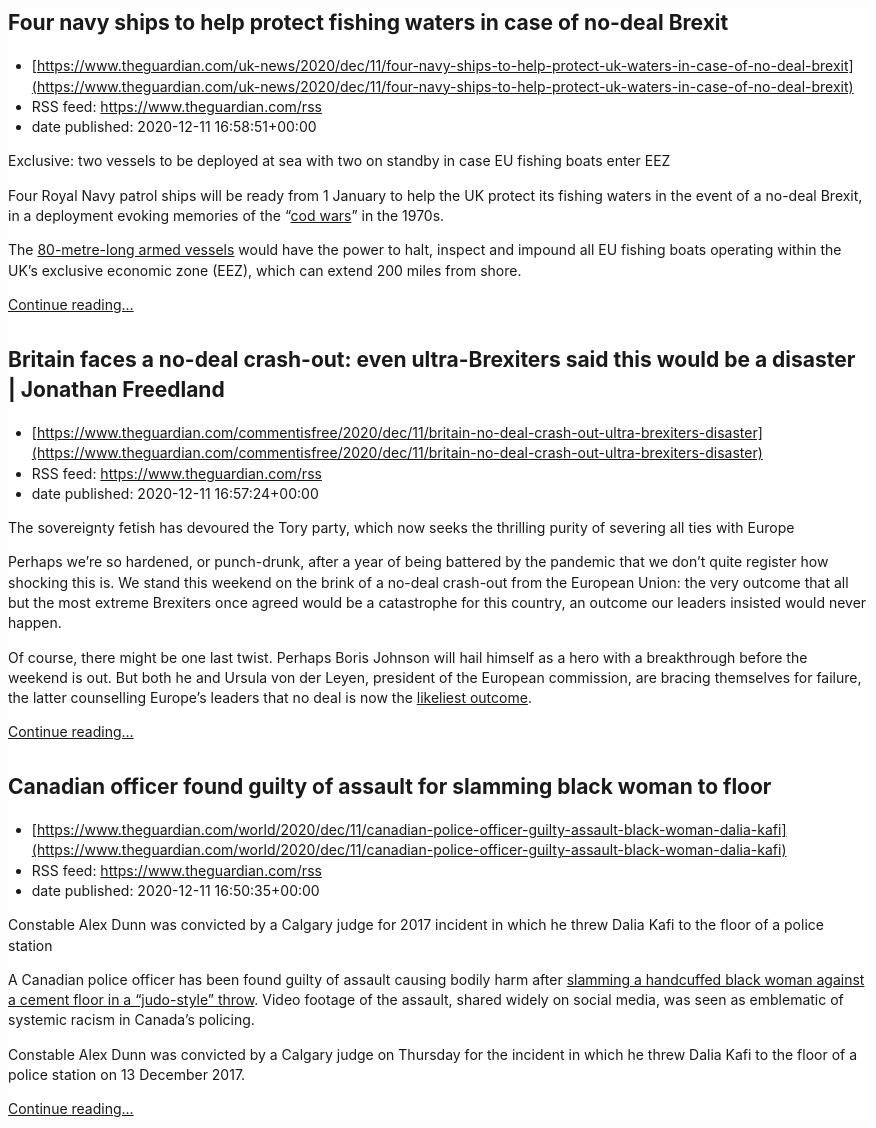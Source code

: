 ## Four navy ships to help protect fishing waters in case of no-deal Brexit
 - [https://www.theguardian.com/uk-news/2020/dec/11/four-navy-ships-to-help-protect-uk-waters-in-case-of-no-deal-brexit](https://www.theguardian.com/uk-news/2020/dec/11/four-navy-ships-to-help-protect-uk-waters-in-case-of-no-deal-brexit)
 - RSS feed: https://www.theguardian.com/rss
 - date published: 2020-12-11 16:58:51+00:00

<p>Exclusive: two vessels to be deployed at sea with two on standby in case EU fishing boats enter EEZ<br /></p><p>Four Royal Navy patrol ships will be ready from 1 January to help the UK protect its fishing waters in the event of a no-deal Brexit, in a deployment evoking memories of the “<a href="https://www.theguardian.com/business/from-the-archive-blog/2018/sep/07/first-cod-war-iceland-britain-fish-1958">cod wars</a>” in the 1970s.</p><p>The <a href="https://www.royalnavy.mod.uk/the-equipment/ships/patrol-and-minehunters/river-class">80-metre-long armed vessels</a> would have the power to halt, inspect and impound all EU fishing boats operating within the UK’s exclusive economic zone (EEZ), which can extend 200 miles from shore.</p> <a href="https://www.theguardian.com/uk-news/2020/dec/11/four-navy-ships-to-help-protect-uk-waters-in-case-of-no-deal-brexit">Continue reading...</a>

## Britain faces a no-deal crash-out: even ultra-Brexiters said this would be a disaster | Jonathan Freedland
 - [https://www.theguardian.com/commentisfree/2020/dec/11/britain-no-deal-crash-out-ultra-brexiters-disaster](https://www.theguardian.com/commentisfree/2020/dec/11/britain-no-deal-crash-out-ultra-brexiters-disaster)
 - RSS feed: https://www.theguardian.com/rss
 - date published: 2020-12-11 16:57:24+00:00

<p>The sovereignty fetish has devoured the Tory party, which now seeks the thrilling purity of severing all ties with Europe</p><p>Perhaps we’re so hardened, or punch-drunk, after a year of being battered by the pandemic that we don’t quite register how shocking this is. We stand this weekend on the brink of a no-deal crash-out from the European Union: the very outcome that all but the most extreme Brexiters once agreed would be a catastrophe for this country, an outcome our leaders insisted would never happen.</p><p>Of course, there might be one last twist. Perhaps Boris Johnson will hail himself as a hero with a breakthrough before the weekend is out. But both he and Ursula von der Leyen, president of the European commission, are bracing themselves for failure, the latter counselling Europe’s leaders that no deal is now the <a href="https://www.theguardian.com/politics/2020/dec/11/no-deal-brexit-likeliest-ursula-von-der-leyen-eu-leaders">likeliest outcome</a>.</p> <a href="https://www.theguardian.com/commentisfree/2020/dec/11/britain-no-deal-crash-out-ultra-brexiters-disaster">Continue reading...</a>

## Canadian officer found guilty of assault for slamming black woman to floor
 - [https://www.theguardian.com/world/2020/dec/11/canadian-police-officer-guilty-assault-black-woman-dalia-kafi](https://www.theguardian.com/world/2020/dec/11/canadian-police-officer-guilty-assault-black-woman-dalia-kafi)
 - RSS feed: https://www.theguardian.com/rss
 - date published: 2020-12-11 16:50:35+00:00

<p>Constable Alex Dunn was convicted by a Calgary judge for 2017 incident in which he threw Dalia Kafi to the floor of a police station</p><p>A Canadian police officer has been found guilty of assault causing bodily harm after <a href="https://calgary.ctvnews.ca/calgary-police-officer-guilty-of-assault-for-slamming-woman-into-ground-1.5225852">slamming a handcuffed black woman against a cement floor in a “judo-style” throw</a>. Video footage of the assault, shared widely on social media, was seen as emblematic of systemic racism in Canada’s policing.</p><p>Constable Alex Dunn was convicted by a Calgary judge on Thursday for the incident in which he threw Dalia Kafi to the floor of a police station on 13 December 2017.</p> <a href="https://www.theguardian.com/world/2020/dec/11/canadian-police-officer-guilty-assault-black-woman-dalia-kafi">Continue reading...</a>

